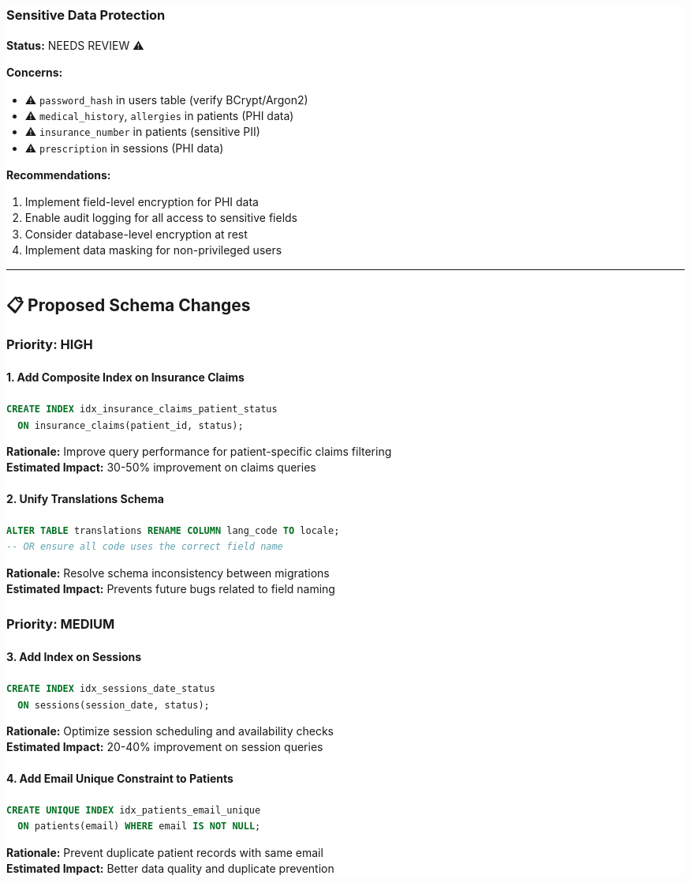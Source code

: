 ### Sensitive Data Protection

**Status:** NEEDS REVIEW ⚠️

**Concerns:**
- ⚠️ `password_hash` in users table (verify BCrypt/Argon2)
- ⚠️ `medical_history`, `allergies` in patients (PHI data)
- ⚠️ `insurance_number` in patients (sensitive PII)
- ⚠️ `prescription` in sessions (PHI data)

**Recommendations:**
1. Implement field-level encryption for PHI data
2. Enable audit logging for all access to sensitive fields
3. Consider database-level encryption at rest
4. Implement data masking for non-privileged users

---

## 📋 Proposed Schema Changes

### Priority: HIGH

#### 1. Add Composite Index on Insurance Claims
```sql
CREATE INDEX idx_insurance_claims_patient_status 
  ON insurance_claims(patient_id, status);
```
**Rationale:** Improve query performance for patient-specific claims filtering  
**Estimated Impact:** 30-50% improvement on claims queries

#### 2. Unify Translations Schema
```sql
ALTER TABLE translations RENAME COLUMN lang_code TO locale;
-- OR ensure all code uses the correct field name
```
**Rationale:** Resolve schema inconsistency between migrations  
**Estimated Impact:** Prevents future bugs related to field naming

### Priority: MEDIUM

#### 3. Add Index on Sessions
```sql
CREATE INDEX idx_sessions_date_status 
  ON sessions(session_date, status);
```
**Rationale:** Optimize session scheduling and availability checks  
**Estimated Impact:** 20-40% improvement on session queries

#### 4. Add Email Unique Constraint to Patients
```sql
CREATE UNIQUE INDEX idx_patients_email_unique 
  ON patients(email) WHERE email IS NOT NULL;
```
**Rationale:** Prevent duplicate patient records with same email  
**Estimated Impact:** Better data quality and duplicate prevention
